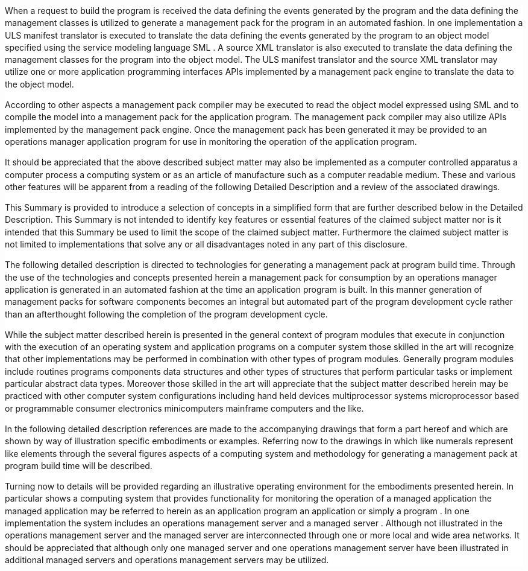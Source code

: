 When a request to build the program is received the data defining the events generated by the program and the data defining the management classes is utilized to generate a management pack for the program in an automated fashion. In one implementation a ULS manifest translator is executed to translate the data defining the events generated by the program to an object model specified using the service modeling language SML . A source XML translator is also executed to translate the data defining the management classes for the program into the object model. The ULS manifest translator and the source XML translator may utilize one or more application programming interfaces APIs implemented by a management pack engine to translate the data to the object model.

According to other aspects a management pack compiler may be executed to read the object model expressed using SML and to compile the model into a management pack for the application program. The management pack compiler may also utilize APIs implemented by the management pack engine. Once the management pack has been generated it may be provided to an operations manager application program for use in monitoring the operation of the application program.

It should be appreciated that the above described subject matter may also be implemented as a computer controlled apparatus a computer process a computing system or as an article of manufacture such as a computer readable medium. These and various other features will be apparent from a reading of the following Detailed Description and a review of the associated drawings.

This Summary is provided to introduce a selection of concepts in a simplified form that are further described below in the Detailed Description. This Summary is not intended to identify key features or essential features of the claimed subject matter nor is it intended that this Summary be used to limit the scope of the claimed subject matter. Furthermore the claimed subject matter is not limited to implementations that solve any or all disadvantages noted in any part of this disclosure.

The following detailed description is directed to technologies for generating a management pack at program build time. Through the use of the technologies and concepts presented herein a management pack for consumption by an operations manager application is generated in an automated fashion at the time an application program is built. In this manner generation of management packs for software components becomes an integral but automated part of the program development cycle rather than an afterthought following the completion of the program development cycle.

While the subject matter described herein is presented in the general context of program modules that execute in conjunction with the execution of an operating system and application programs on a computer system those skilled in the art will recognize that other implementations may be performed in combination with other types of program modules. Generally program modules include routines programs components data structures and other types of structures that perform particular tasks or implement particular abstract data types. Moreover those skilled in the art will appreciate that the subject matter described herein may be practiced with other computer system configurations including hand held devices multiprocessor systems microprocessor based or programmable consumer electronics minicomputers mainframe computers and the like.

In the following detailed description references are made to the accompanying drawings that form a part hereof and which are shown by way of illustration specific embodiments or examples. Referring now to the drawings in which like numerals represent like elements through the several figures aspects of a computing system and methodology for generating a management pack at program build time will be described.

Turning now to details will be provided regarding an illustrative operating environment for the embodiments presented herein. In particular shows a computing system that provides functionality for monitoring the operation of a managed application the managed application may be referred to herein as an application program an application or simply a program . In one implementation the system includes an operations management server and a managed server . Although not illustrated in the operations management server and the managed server are interconnected through one or more local and wide area networks. It should be appreciated that although only one managed server and one operations management server have been illustrated in additional managed servers and operations management servers may be utilized.
